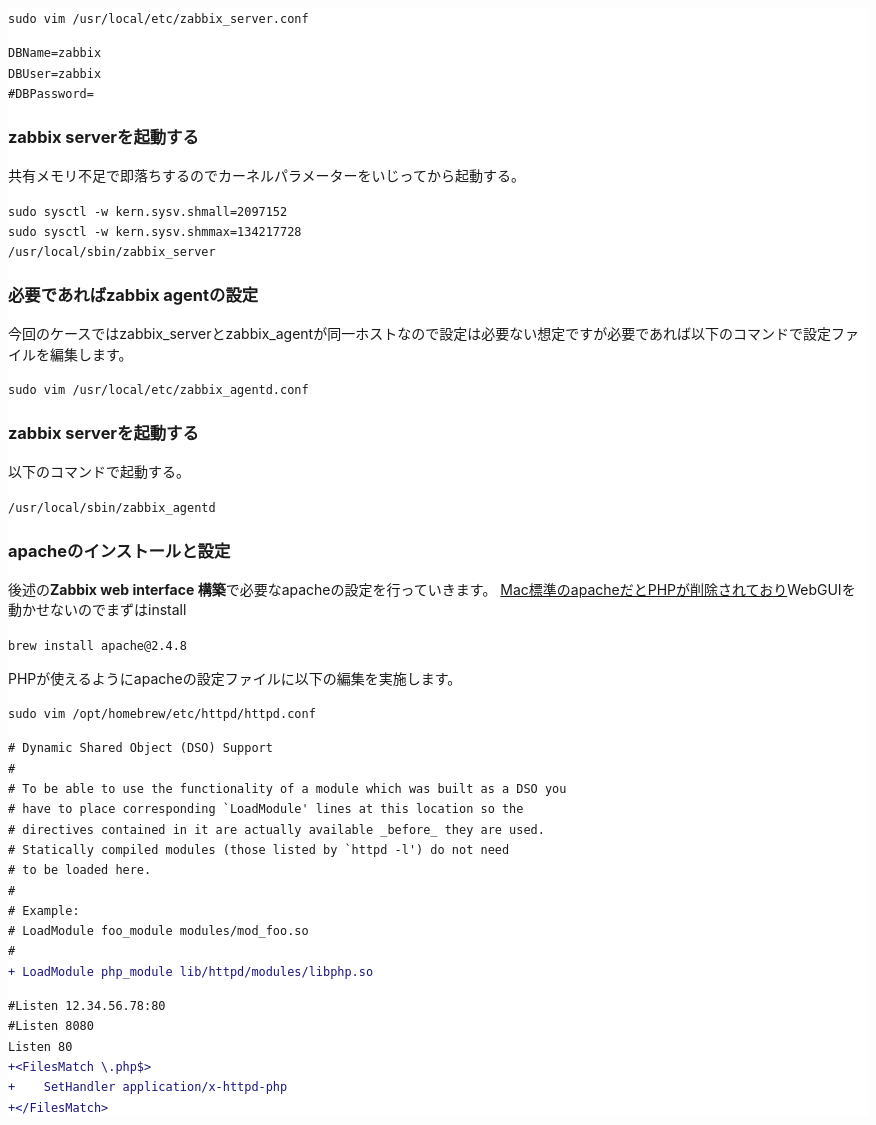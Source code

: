 `sudo vim /usr/local/etc/zabbix_server.conf`

```
DBName=zabbix
DBUser=zabbix
#DBPassword=
```

### zabbix serverを起動する
共有メモリ不足で即落ちするのでカーネルパラメーターをいじってから起動する。
```
sudo sysctl -w kern.sysv.shmall=2097152
sudo sysctl -w kern.sysv.shmmax=134217728
/usr/local/sbin/zabbix_server
```

### 必要であればzabbix agentの設定
今回のケースではzabbix_serverとzabbix_agentが同一ホストなので設定は必要ない想定ですが必要であれば以下のコマンドで設定ファイルを編集します。

`sudo vim /usr/local/etc/zabbix_agentd.conf`

### zabbix serverを起動する
以下のコマンドで起動する。
```
/usr/local/sbin/zabbix_agentd
```

### apacheのインストールと設定
後述の**Zabbix web interface 構築**で必要なapacheの設定を行っていきます。
[Mac標準のapacheだとPHPが削除されており](https://blog.emwai.jp/mac/os12-phpinnstall/)WebGUIを動かせないのでまずはinstall

`brew install apache@2.4.8`

PHPが使えるようにapacheの設定ファイルに以下の編集を実施します。

`sudo vim /opt/homebrew/etc/httpd/httpd.conf`
```diff
# Dynamic Shared Object (DSO) Support
#
# To be able to use the functionality of a module which was built as a DSO you
# have to place corresponding `LoadModule' lines at this location so the
# directives contained in it are actually available _before_ they are used.
# Statically compiled modules (those listed by `httpd -l') do not need
# to be loaded here.
#
# Example:
# LoadModule foo_module modules/mod_foo.so
#
+ LoadModule php_module lib/httpd/modules/libphp.so
```

```diff
#Listen 12.34.56.78:80
#Listen 8080
Listen 80
+<FilesMatch \.php$>
+    SetHandler application/x-httpd-php
+</FilesMatch>
```
